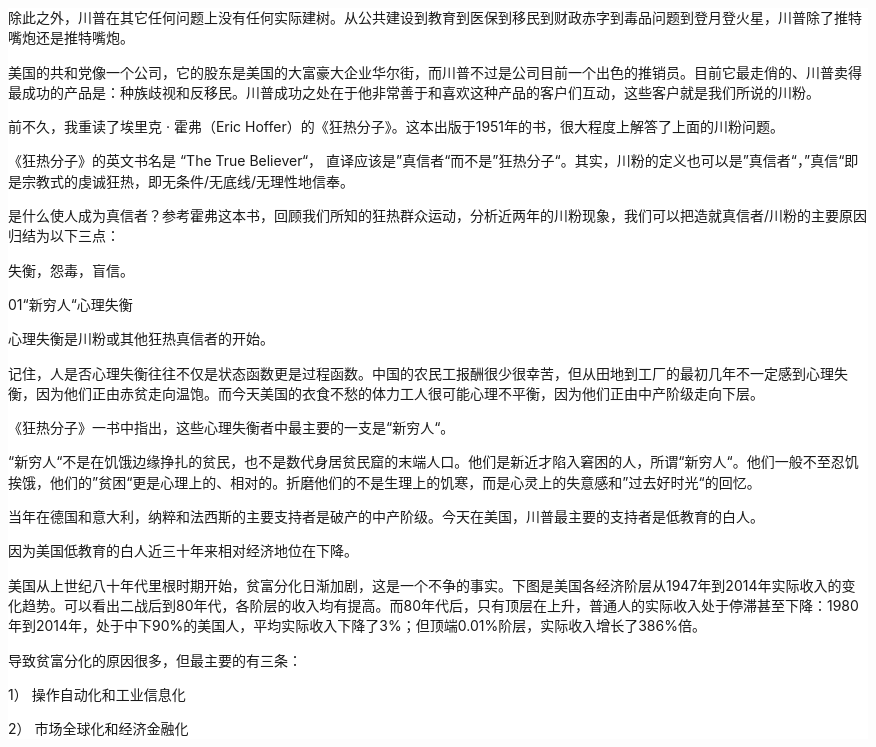  <p>
  除此之外，川普在其它任何问题上没有任何实际建树。从公共建设到教育到医保到移民到财政赤字到毒品问题到登月登火星，川普除了推特嘴炮还是推特嘴炮。
 </p>
 <p>
  美国的共和党像一个公司，它的股东是美国的大富豪大企业华尔街，而川普不过是公司目前一个出色的推销员。目前它最走俏的、川普卖得最成功的产品是：种族歧视和反移民。川普成功之处在于他非常善于和喜欢这种产品的客户们互动，这些客户就是我们所说的川粉。
 </p>
 <p>
  前不久，我重读了埃里克 · 霍弗（Eric Hoffer）的《狂热分子》。这本出版于1951年的书，很大程度上解答了上面的川粉问题。
 </p>
 <p>
  《狂热分子》的英文书名是 “The True Believer“， 直译应该是”真信者“而不是”狂热分子“。其实，川粉的定义也可以是”真信者“，”真信“即是宗教式的虔诚狂热，即无条件/无底线/无理性地信奉。
 </p>
 <p>
  是什么使人成为真信者？参考霍弗这本书，回顾我们所知的狂热群众运动，分析近两年的川粉现象，我们可以把造就真信者/川粉的主要原因归结为以下三点：
 </p>
 <p>
  失衡，怨毒，盲信。
 </p>
 <p>
 </p>
 <p>
  01“新穷人“心理失衡
 </p>
 <p>
 </p>
 <p>
  心理失衡是川粉或其他狂热真信者的开始。
 </p>
 <p>
  记住，人是否心理失衡往往不仅是状态函数更是过程函数。中国的农民工报酬很少很幸苦，但从田地到工厂的最初几年不一定感到心理失衡，因为他们正由赤贫走向温饱。而今天美国的衣食不愁的体力工人很可能心理不平衡，因为他们正由中产阶级走向下层。
 </p>
 <p>
  《狂热分子》一书中指出，这些心理失衡者中最主要的一支是“新穷人“。
 </p>
 <p>
  “新穷人“不是在饥饿边缘挣扎的贫民，也不是数代身居贫民窟的末端人口。他们是新近才陷入窘困的人，所谓“新穷人“。他们一般不至忍饥挨饿，他们的”贫困“更是心理上的、相对的。折磨他们的不是生理上的饥寒，而是心灵上的失意感和”过去好时光“的回忆。
 </p>
 <p>
  当年在德国和意大利，纳粹和法西斯的主要支持者是破产的中产阶级。今天在美国，川普最主要的支持者是低教育的白人。
 </p>
 <p>
  因为美国低教育的白人近三十年来相对经济地位在下降。
 </p>
 <p>
  美国从上世纪八十年代里根时期开始，贫富分化日渐加剧，这是一个不争的事实。下图是美国各经济阶层从1947年到2014年实际收入的变化趋势。可以看出二战后到80年代，各阶层的收入均有提高。而80年代后，只有顶层在上升，普通人的实际收入处于停滞甚至下降：1980年到2014年，处于中下90%的美国人，平均实际收入下降了3%；但顶端0.01%阶层，实际收入增长了386%倍。
 </p>
 <p>
 </p>
 <p>
 </p>
 <p>
  导致贫富分化的原因很多，但最主要的有三条：
 </p>
 <p>
  1） 操作自动化和工业信息化
 </p>
 <p>
  2） 市场全球化和经济金融化
 </p>